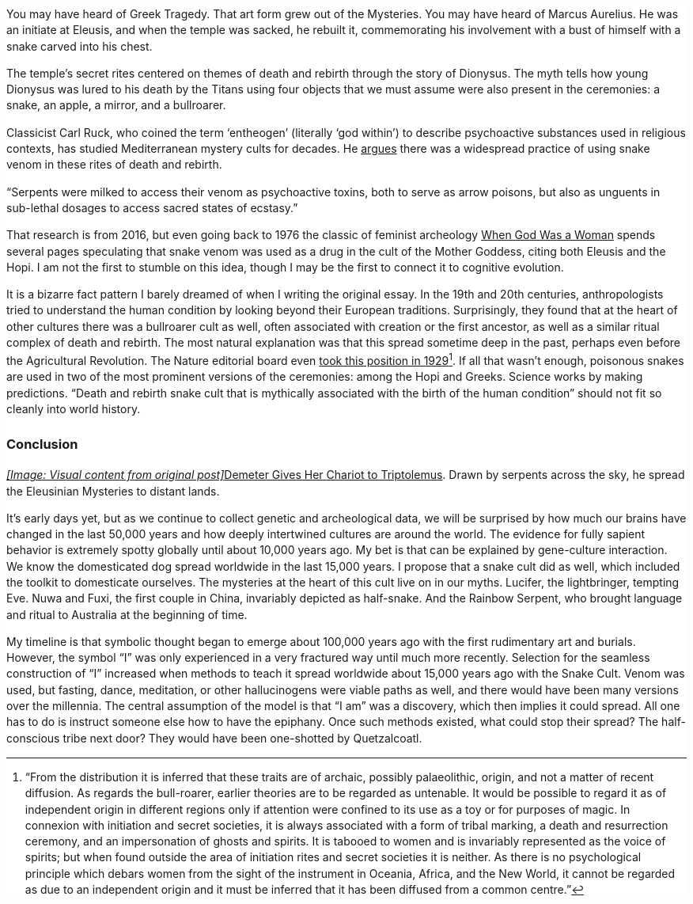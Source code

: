 You may have heard of Greek Tragedy. That art form grew out of the Mysteries. You may have heard of Marcus Aurelius. He was an initiate at Eleusis, and when the temple was sacked, he rebuilt it, commemorating his involvement with a bust of himself with a snake carved into his chest. 

The temple’s secret rites centered on themes of death and rebirth through the story of Dionysus. The myth tells how young Dionysus was lured to his death by the Titans using four objects that we must assume were also present in the ceremonies: a snake, an apple, a mirror, and a bullroarer. 

Classicist Carl Ruck, who coined the term ‘entheogen’ (literally ‘god within’) to describe psychoactive substances used in religious contexts, has studied Mediterranean mystery cults for decades. He [argues](https://www.researchgate.net/publication/307909943_The_Myth_of_the_Lernaean_Hydra) there was a widespread practice of using snake venom in these rites of death and rebirth.

“Serpents were milked to access their venom as psychoactive toxins, both to serve as arrow poisons, but also as unguents in sub-lethal dosages to access sacred states of ecstasy.” 

That research is from 2016, but even going back to 1976 the classic of feminist archeology [When God Was a Woman](https://en.wikipedia.org/wiki/When_God_Was_a_Woman) spends several pages speculating that snake venom was used as a drug in the cult of the Mother Goddess, citing both Eleusis and the Hopi. I am not the first to stumble on this idea, though I may be the first to connect it to cognitive evolution.

It is a bizarre fact pattern I barely dreamed of when I writing the original essay. In the 19th and 20th centuries, anthropologists tried to understand the human condition by looking beyond their European traditions. Surprisingly, they found that at the heart of other cultures there was a bullroarer cult as well, often associated with creation or the first ancestor, as well as a similar ritual complex of death and rebirth. The most natural explanation was that this spread sometime deep in the past, perhaps even before the Agricultural Revolution. The Nature editorial board even [took this position in 1929](https://www.nature.com/articles/123887a0.pdf)[^9]. If all that wasn’t enough, poisonous snakes are used in two of the most prominent versions of the ceremonies: among the Hopi and Greeks. Science works by making predictions. “Death and rebirth snake cult that is mythically associated with the birth of the human condition” should not fit so cleanly into world history.

### Conclusion


[*[Image: Visual content from original post]*](https://substackcdn.com/image/fetch/$s_!hz1t!,f_auto,q_auto:good,fl_progressive:steep/https%3A%2F%2Fsubstack-post-media.s3.amazonaws.com%2Fpublic%2Fimages%2F9b4a8941-1d7b-4eae-be10-c7f8e6a25eac_2100x1835.jpeg)[Demeter Gives Her Chariot to Triptolemus](https://commons.wikimedia.org/wiki/File:Ceres_Giving_Her_Chariot_to_Triptolemus_LACMA_65.37.136.jpg). Drawn by serpents across the sky, he spread the Eleusinian Mysteries to distant lands.

It’s early days yet, but as we continue to collect genetic and archeological data, we will be surprised by how much our brains have changed in the last 50,000 years and how deeply intertwined cultures are around the world. The evidence for fully sapient behavior is extremely spotty globally until about 10,000 years ago. My bet is that can be explained by gene-culture interaction. We know the domesticated dog spread worldwide in the last 15,000 years. I propose that a snake cult did as well, which included the toolkit to domesticate ourselves. The mysteries at the heart of this cult live on in our myths. Lucifer, the lightbringer, tempting Eve. Nuwa and Fuxi, the first couple in China, invariably depicted as half-snake. And the Rainbow Serpent, who brought language and ritual to Australia at the beginning of time.

My timeline is that symbolic thought began to emerge about 100,000 years ago with the first rudimentary art and burials. However, the symbol “I” was only experienced in a very fractured way until much more recently. Selection for the seamless construction of “I” increased when methods to teach it spread worldwide about 15,000 years ago with the Snake Cult. Venom was used, but fasting, dance, meditation, or other hallucinogens were viable paths as well, and there would have been many versions over the millennia. The central assumption of the model is that “I am” was a discovery, which then implies it could spread. All one has to do is instruct someone else how to have the epiphany. Once such methods existed, what could stop their spread? The half-conscious tribe next door? They would have been one-shotted by Quetzalcoatl.


[^1]: Another paper finds similar timelines for haplotype R1b entering Chad
[^2]: Froese does not specifically say the Christian sacraments are vestigial; I use it as the best-known example. However, mythologists such as Joseph Campbell argued that the rituals surrounding Christ’s resurrection were vestigial to the more literal death-and-rebirth practices that go back to the agricultural revolution. That is the entire point of his Historical Atlas of World Mythology, which starts with hunter-gather mythology (The Way of Animal Powers) and shows how agricultural cultures adapted those ideas (The Way of the Seeded Earth), and finally developed into modern religions in the Axial Age (The way of Man). The Snake Cult can be seen as an argument that the core innovation of Paleolithic religion was a method to teach “I am.” They invented being. Today, all culture is a riff off this idea. Or as the Upanishads put it: “In the beginning, there was only the Great Self in the form of a Person. Reflecting, it found nothing but itself. Then its first word was: “This am I!” whence arose the name “I” (Aham).”
[^3]: There are dozens of similar fan edits from accounts like Spiritual Awakening with titles like “Why I Drank Cobra Venom?” available on YouTube.
[^4]: or Eve, as it may be
[^5]: Lucifer means light bringer
[^6]: See also this recent paper on the mechanism of snake venom: “Therefore, it is plausible that there is a specific correlation between snake venom-induced neurological impairments and CHRNA7 [Neuronal acetylcholine receptor subunit alpha-7]. Similarly, CHRNA1 is also involved in neurodevelopment, neuroplasticity, and the development of mental disorders (including bipolar disorder).”
[^7]: Similar hints of antivenom are what originally sent me down the snake cult rabbit hole. Many of the plants associated with snakes in myth (ie, apples, lotus, fennel) are excellent sources of rutin, an effective antivenom.
[^8]: M. Tullius Cicero, De Legibus, ed. Georges de Plinval, Book 2.14.36
[^9]: “From the distribution it is inferred that these traits are of archaic, possibly palaeolithic, origin, and not a matter of recent diffusion. As regards the bull-roarer, earlier theories are to be regarded as untenable. It would be possible to regard it as of independent origin in different regions only if attention were confined to its use as a toy or for purposes of magic. In connexion with initiation and secret societies, it is always associated with a form of tribal marking, a death and resurrection ceremony, and an impersonation of ghosts and spirits. It is tabooed to women and is invariably represented as the voice of spirits; but when found outside the area of initiation rites and secret societies it is neither. As there is no psychological principle which debars women from the sight of the instrument in Oceania, Africa, and the New World, it cannot be regarded as due to an independent origin and it must be inferred that it has been diffused from a common centre.”